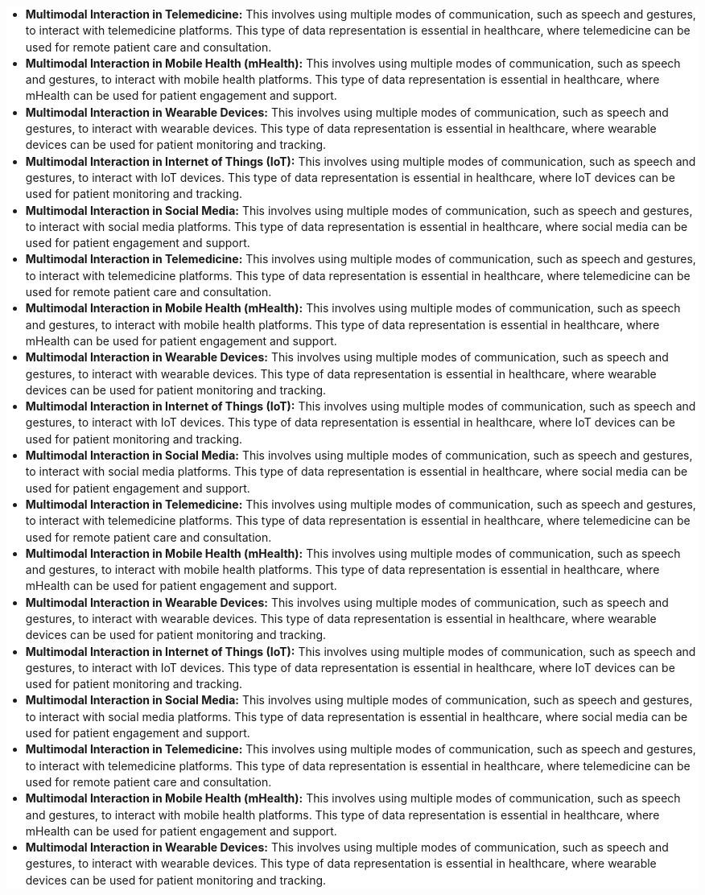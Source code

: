 - **Multimodal Interaction in Telemedicine:** This involves using multiple modes of communication, such as speech and gestures, to interact with telemedicine platforms. This type of data representation is essential in healthcare, where telemedicine can be used for remote patient care and consultation.
- **Multimodal Interaction in Mobile Health (mHealth):** This involves using multiple modes of communication, such as speech and gestures, to interact with mobile health platforms. This type of data representation is essential in healthcare, where mHealth can be used for patient engagement and support.
- **Multimodal Interaction in Wearable Devices:** This involves using multiple modes of communication, such as speech and gestures, to interact with wearable devices. This type of data representation is essential in healthcare, where wearable devices can be used for patient monitoring and tracking.
- **Multimodal Interaction in Internet of Things (IoT):** This involves using multiple modes of communication, such as speech and gestures, to interact with IoT devices. This type of data representation is essential in healthcare, where IoT devices can be used for patient monitoring and tracking.
- **Multimodal Interaction in Social Media:** This involves using multiple modes of communication, such as speech and gestures, to interact with social media platforms. This type of data representation is essential in healthcare, where social media can be used for patient engagement and support.
- **Multimodal Interaction in Telemedicine:** This involves using multiple modes of communication, such as speech and gestures, to interact with telemedicine platforms. This type of data representation is essential in healthcare, where telemedicine can be used for remote patient care and consultation.
- **Multimodal Interaction in Mobile Health (mHealth):** This involves using multiple modes of communication, such as speech and gestures, to interact with mobile health platforms. This type of data representation is essential in healthcare, where mHealth can be used for patient engagement and support.
- **Multimodal Interaction in Wearable Devices:** This involves using multiple modes of communication, such as speech and gestures, to interact with wearable devices. This type of data representation is essential in healthcare, where wearable devices can be used for patient monitoring and tracking.
- **Multimodal Interaction in Internet of Things (IoT):** This involves using multiple modes of communication, such as speech and gestures, to interact with IoT devices. This type of data representation is essential in healthcare, where IoT devices can be used for patient monitoring and tracking.
- **Multimodal Interaction in Social Media:** This involves using multiple modes of communication, such as speech and gestures, to interact with social media platforms. This type of data representation is essential in healthcare, where social media can be used for patient engagement and support.
- **Multimodal Interaction in Telemedicine:** This involves using multiple modes of communication, such as speech and gestures, to interact with telemedicine platforms. This type of data representation is essential in healthcare, where telemedicine can be used for remote patient care and consultation.
- **Multimodal Interaction in Mobile Health (mHealth):** This involves using multiple modes of communication, such as speech and gestures, to interact with mobile health platforms. This type of data representation is essential in healthcare, where mHealth can be used for patient engagement and support.
- **Multimodal Interaction in Wearable Devices:** This involves using multiple modes of communication, such as speech and gestures, to interact with wearable devices. This type of data representation is essential in healthcare, where wearable devices can be used for patient monitoring and tracking.
- **Multimodal Interaction in Internet of Things (IoT):** This involves using multiple modes of communication, such as speech and gestures, to interact with IoT devices. This type of data representation is essential in healthcare, where IoT devices can be used for patient monitoring and tracking.
- **Multimodal Interaction in Social Media:** This involves using multiple modes of communication, such as speech and gestures, to interact with social media platforms. This type of data representation is essential in healthcare, where social media can be used for patient engagement and support.
- **Multimodal Interaction in Telemedicine:** This involves using multiple modes of communication, such as speech and gestures, to interact with telemedicine platforms. This type of data representation is essential in healthcare, where telemedicine can be used for remote patient care and consultation.
- **Multimodal Interaction in Mobile Health (mHealth):** This involves using multiple modes of communication, such as speech and gestures, to interact with mobile health platforms. This type of data representation is essential in healthcare, where mHealth can be used for patient engagement and support.
- **Multimodal Interaction in Wearable Devices:** This involves using multiple modes of communication, such as speech and gestures, to interact with wearable devices. This type of data representation is essential in healthcare, where wearable devices can be used for patient monitoring and tracking.
